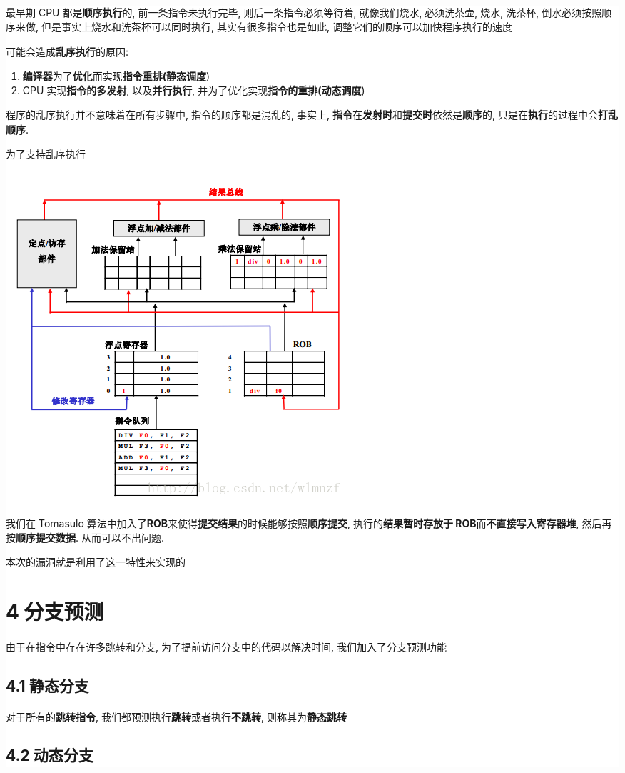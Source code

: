 最早期 CPU 都是**顺序执行**的, 前一条指令未执行完毕, 则后一条指令必须等待着, 就像我们烧水, 必须洗茶壶, 烧水, 洗茶杯, 倒水必须按照顺序来做, 但是事实上烧水和洗茶杯可以同时执行, 其实有很多指令也是如此, 调整它们的顺序可以加快程序执行的速度

可能会造成**乱序执行**的原因:

1. **编译器**为了**优化**而实现**指令重排(静态调度**)
2. CPU 实现**指令的多发射**, 以及**并行执行**, 并为了优化实现**指令的重排(动态调度**)

程序的乱序执行并不意味着在所有步骤中, 指令的顺序都是混乱的, 事实上, **指令**在**发射时**和**提交时**依然是**顺序**的, 只是在**执行**的过程中会**打乱顺序**.

为了支持乱序执行

![config](./images/16.png)

我们在 Tomasulo 算法中加入了**ROB**来使得**提交结果**的时候能够按照**顺序提交**, 执行的**结果暂时存放于 ROB**而**不直接写入寄存器堆**, 然后再按**顺序提交数据**. 从而可以不出问题.

本次的漏洞就是利用了这一特性来实现的

# 4 分支预测

由于在指令中存在许多跳转和分支, 为了提前访问分支中的代码以解决时间, 我们加入了分支预测功能

## 4.1 静态分支

对于所有的**跳转指令**, 我们都预测执行**跳转**或者执行**不跳转**, 则称其为**静态跳转**

## 4.2 动态分支
